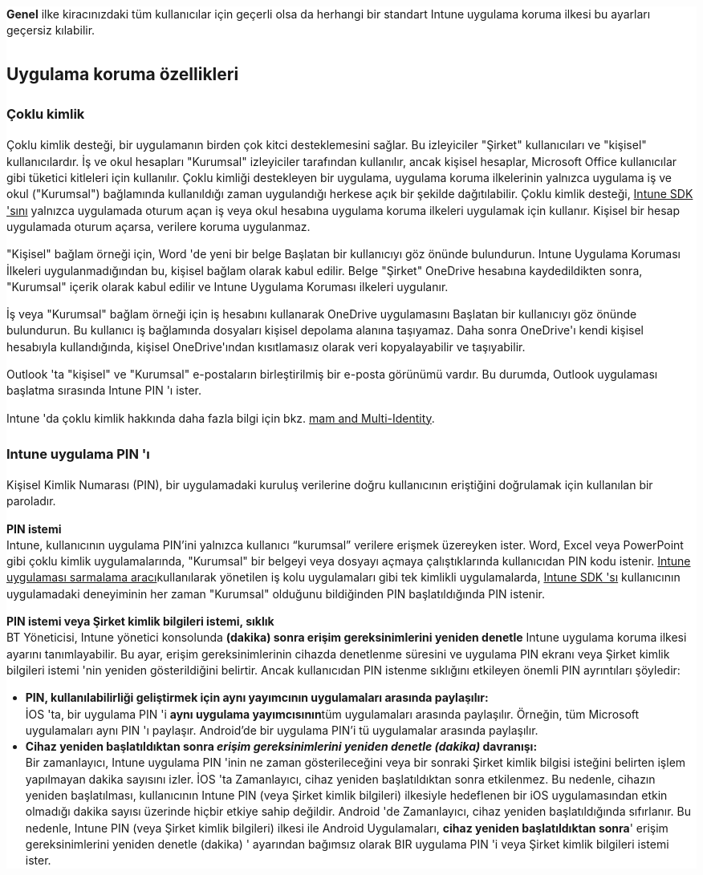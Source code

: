 **Genel** ilke kiracınızdaki tüm kullanıcılar için geçerli olsa da herhangi bir standart Intune uygulama koruma ilkesi bu ayarları geçersiz kılabilir.

## <a name="app-protection-features"></a>Uygulama koruma özellikleri

### <a name="multi-identity"></a>Çoklu kimlik

Çoklu kimlik desteği, bir uygulamanın birden çok kitci desteklemesini sağlar. Bu izleyiciler "Şirket" kullanıcıları ve "kişisel" kullanıcılardır. İş ve okul hesapları "Kurumsal" izleyiciler tarafından kullanılır, ancak kişisel hesaplar, Microsoft Office kullanıcılar gibi tüketici kitleleri için kullanılır. Çoklu kimliği destekleyen bir uygulama, uygulama koruma ilkelerinin yalnızca uygulama iş ve okul ("Kurumsal") bağlamında kullanıldığı zaman uygulandığı herkese açık bir şekilde dağıtılabilir. Çoklu kimlik desteği, [Intune SDK 'sını](../developer/app-sdk.md) yalnızca uygulamada oturum açan iş veya okul hesabına uygulama koruma ilkeleri uygulamak için kullanır. Kişisel bir hesap uygulamada oturum açarsa, verilere koruma uygulanmaz.

"Kişisel" bağlam örneği için, Word 'de yeni bir belge Başlatan bir kullanıcıyı göz önünde bulundurun. Intune Uygulama Koruması İlkeleri uygulanmadığından bu, kişisel bağlam olarak kabul edilir. Belge "Şirket" OneDrive hesabına kaydedildikten sonra, "Kurumsal" içerik olarak kabul edilir ve Intune Uygulama Koruması ilkeleri uygulanır.

İş veya "Kurumsal" bağlam örneği için iş hesabını kullanarak OneDrive uygulamasını Başlatan bir kullanıcıyı göz önünde bulundurun. Bu kullanıcı iş bağlamında dosyaları kişisel depolama alanına taşıyamaz. Daha sonra OneDrive'ı kendi kişisel hesabıyla kullandığında, kişisel OneDrive'ından kısıtlamasız olarak veri kopyalayabilir ve taşıyabilir.

Outlook 'ta "kişisel" ve "Kurumsal" e-postaların birleştirilmiş bir e-posta görünümü vardır. Bu durumda, Outlook uygulaması başlatma sırasında Intune PIN 'ı ister.

Intune 'da çoklu kimlik hakkında daha fazla bilgi için bkz. [mam and Multi-Identity](apps-supported-intune-apps.md).

### <a name="intune-app-pin"></a>Intune uygulama PIN 'ı

Kişisel Kimlik Numarası (PIN), bir uygulamadaki kuruluş verilerine doğru kullanıcının eriştiğini doğrulamak için kullanılan bir paroladır.

**PIN istemi**<br>
Intune, kullanıcının uygulama PIN’ini yalnızca kullanıcı “kurumsal” verilere erişmek üzereyken ister. Word, Excel veya PowerPoint gibi çoklu kimlik uygulamalarında, "Kurumsal" bir belgeyi veya dosyayı açmaya çalıştıklarında kullanıcıdan PIN kodu istenir. [Intune uygulaması sarmalama aracı](../developer/apps-prepare-mobile-application-management.md)kullanılarak yönetilen iş kolu uygulamaları gibi tek kimlikli uygulamalarda, [Intune SDK 'sı](../developer/app-sdk.md) kullanıcının uygulamadaki deneyiminin her zaman "Kurumsal" olduğunu bildiğinden PIN başlatıldığında PIN istenir.

**PIN istemi veya Şirket kimlik bilgileri istemi, sıklık**<br>
BT Yöneticisi, Intune yönetici konsolunda **(dakika) sonra erişim gereksinimlerini yeniden denetle** Intune uygulama koruma ilkesi ayarını tanımlayabilir. Bu ayar, erişim gereksinimlerinin cihazda denetlenme süresini ve uygulama PIN ekranı veya Şirket kimlik bilgileri istemi 'nin yeniden gösterildiğini belirtir. Ancak kullanıcıdan PIN istenme sıklığını etkileyen önemli PIN ayrıntıları şöyledir:

- **PIN, kullanılabilirliği geliştirmek için aynı yayımcının uygulamaları arasında paylaşılır:**<br> İOS 'ta, bir uygulama PIN 'i **aynı uygulama yayımcısının**tüm uygulamaları arasında paylaşılır. Örneğin, tüm Microsoft uygulamaları aynı PIN 'ı paylaşır. Android’de bir uygulama PIN’i tü uygulamalar arasında paylaşılır.
- **Cihaz yeniden başlatıldıktan sonra *erişim gereksinimlerini yeniden denetle (dakika)* davranışı:**<br> Bir zamanlayıcı, Intune uygulama PIN 'inin ne zaman gösterileceğini veya bir sonraki Şirket kimlik bilgisi isteğini belirten işlem yapılmayan dakika sayısını izler. İOS 'ta Zamanlayıcı, cihaz yeniden başlatıldıktan sonra etkilenmez. Bu nedenle, cihazın yeniden başlatılması, kullanıcının Intune PIN (veya Şirket kimlik bilgileri) ilkesiyle hedeflenen bir iOS uygulamasından etkin olmadığı dakika sayısı üzerinde hiçbir etkiye sahip değildir. Android 'de Zamanlayıcı, cihaz yeniden başlatıldığında sıfırlanır. Bu nedenle, Intune PIN (veya Şirket kimlik bilgileri) ilkesi ile Android Uygulamaları, **cihaz yeniden başlatıldıktan sonra**' erişim gereksinimlerini yeniden denetle (dakika) ' ayarından bağımsız olarak BIR uygulama PIN 'i veya Şirket kimlik bilgileri istemi ister.  